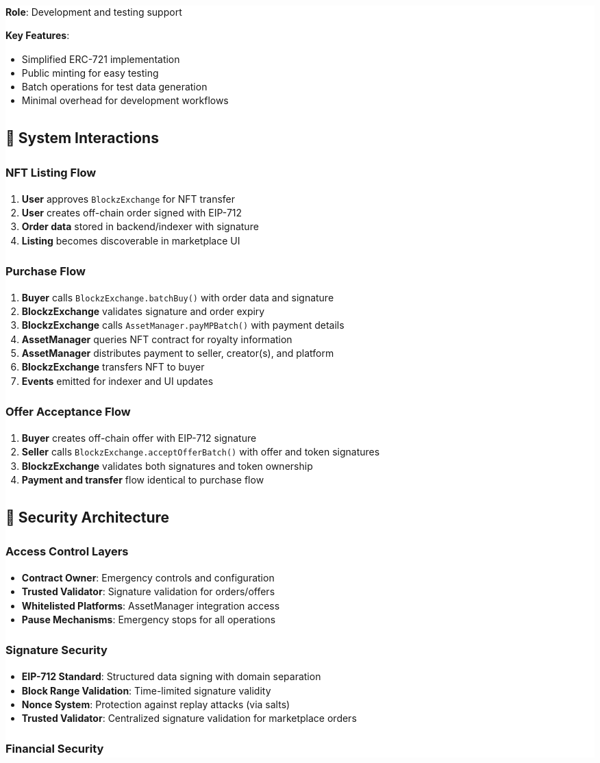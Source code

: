 **Role**: Development and testing support

**Key Features**:

- Simplified ERC-721 implementation
- Public minting for easy testing
- Batch operations for test data generation
- Minimal overhead for development workflows

## 🔄 System Interactions

### NFT Listing Flow

1. **User** approves `BlockzExchange` for NFT transfer
2. **User** creates off-chain order signed with EIP-712
3. **Order data** stored in backend/indexer with signature
4. **Listing** becomes discoverable in marketplace UI

### Purchase Flow

1. **Buyer** calls `BlockzExchange.batchBuy()` with order data and signature
2. **BlockzExchange** validates signature and order expiry
3. **BlockzExchange** calls `AssetManager.payMPBatch()` with payment details
4. **AssetManager** queries NFT contract for royalty information
5. **AssetManager** distributes payment to seller, creator(s), and platform
6. **BlockzExchange** transfers NFT to buyer
7. **Events** emitted for indexer and UI updates

### Offer Acceptance Flow

1. **Buyer** creates off-chain offer with EIP-712 signature
2. **Seller** calls `BlockzExchange.acceptOfferBatch()` with offer and token signatures
3. **BlockzExchange** validates both signatures and token ownership
4. **Payment and transfer** flow identical to purchase flow

## 🔐 Security Architecture

### Access Control Layers

- **Contract Owner**: Emergency controls and configuration
- **Trusted Validator**: Signature validation for orders/offers
- **Whitelisted Platforms**: AssetManager integration access
- **Pause Mechanisms**: Emergency stops for all operations

### Signature Security

- **EIP-712 Standard**: Structured data signing with domain separation
- **Block Range Validation**: Time-limited signature validity
- **Nonce System**: Protection against replay attacks (via salts)
- **Trusted Validator**: Centralized signature validation for marketplace orders

### Financial Security
